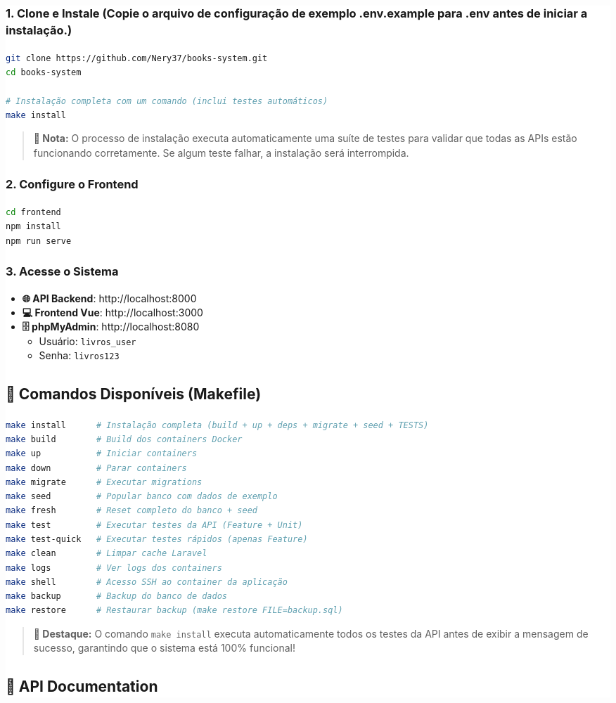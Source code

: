 ### 1. Clone e Instale **(Copie o arquivo de configuração de exemplo .env.example para .env antes de iniciar a instalação.)**
```bash
git clone https://github.com/Nery37/books-system.git
cd books-system

# Instalação completa com um comando (inclui testes automáticos)
make install
```

> **🧪 Nota:** O processo de instalação executa automaticamente uma suíte de testes para validar que todas as APIs estão funcionando corretamente. Se algum teste falhar, a instalação será interrompida.

### 2. Configure o Frontend
```bash
cd frontend
npm install
npm run serve
```

### 3. Acesse o Sistema
- **🌐 API Backend**: http://localhost:8000
- **💻 Frontend Vue**: http://localhost:3000
- **🗄️ phpMyAdmin**: http://localhost:8080
  - Usuário: `livros_user`
  - Senha: `livros123`

## 🚀 Comandos Disponíveis (Makefile)

```bash
make install      # Instalação completa (build + up + deps + migrate + seed + TESTS)
make build        # Build dos containers Docker
make up           # Iniciar containers
make down         # Parar containers
make migrate      # Executar migrations
make seed         # Popular banco com dados de exemplo
make fresh        # Reset completo do banco + seed
make test         # Executar testes da API (Feature + Unit)
make test-quick   # Executar testes rápidos (apenas Feature)
make clean        # Limpar cache Laravel
make logs         # Ver logs dos containers
make shell        # Acesso SSH ao container da aplicação
make backup       # Backup do banco de dados
make restore      # Restaurar backup (make restore FILE=backup.sql)
```

> **🧪 Destaque:** O comando `make install` executa automaticamente todos os testes da API antes de exibir a mensagem de sucesso, garantindo que o sistema está 100% funcional!

## 📡 API Documentation
